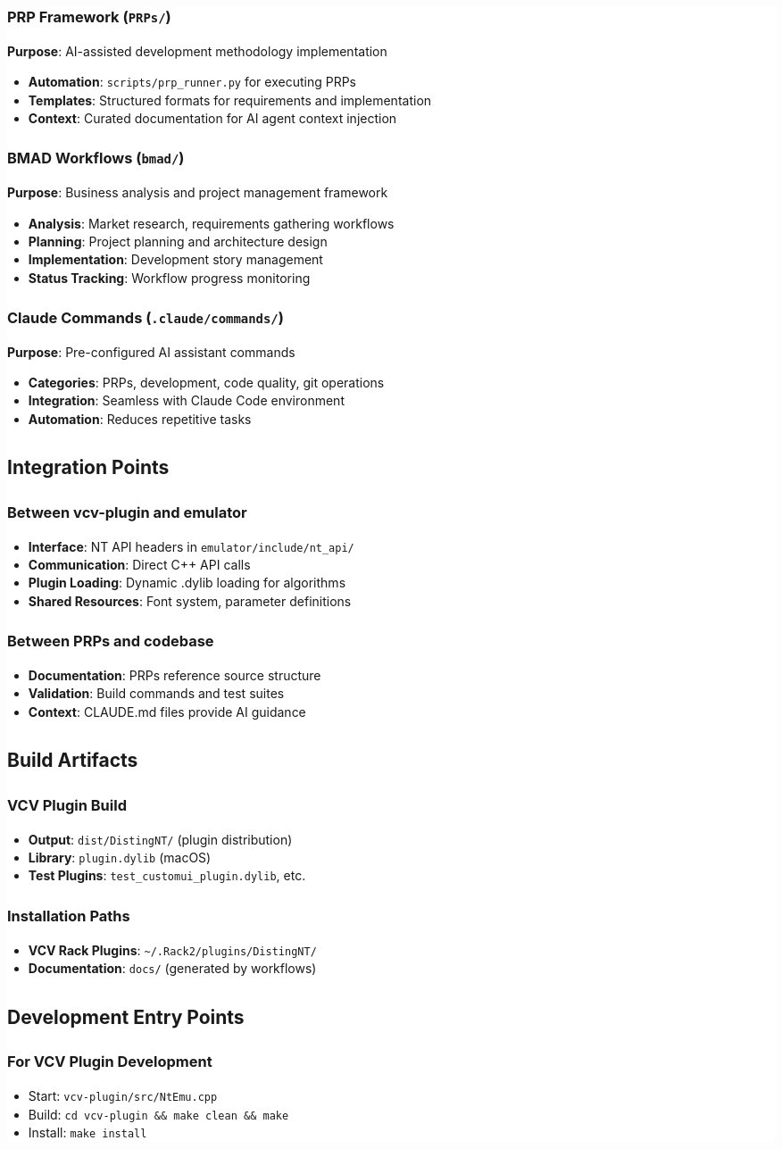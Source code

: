 ### PRP Framework (`PRPs/`)
**Purpose**: AI-assisted development methodology implementation
- **Automation**: `scripts/prp_runner.py` for executing PRPs
- **Templates**: Structured formats for requirements and implementation
- **Context**: Curated documentation for AI agent context injection

### BMAD Workflows (`bmad/`)
**Purpose**: Business analysis and project management framework
- **Analysis**: Market research, requirements gathering workflows
- **Planning**: Project planning and architecture design
- **Implementation**: Development story management
- **Status Tracking**: Workflow progress monitoring

### Claude Commands (`.claude/commands/`)
**Purpose**: Pre-configured AI assistant commands
- **Categories**: PRPs, development, code quality, git operations
- **Integration**: Seamless with Claude Code environment
- **Automation**: Reduces repetitive tasks

## Integration Points

### Between vcv-plugin and emulator
- **Interface**: NT API headers in `emulator/include/nt_api/`
- **Communication**: Direct C++ API calls
- **Plugin Loading**: Dynamic .dylib loading for algorithms
- **Shared Resources**: Font system, parameter definitions

### Between PRPs and codebase
- **Documentation**: PRPs reference source structure
- **Validation**: Build commands and test suites
- **Context**: CLAUDE.md files provide AI guidance

## Build Artifacts

### VCV Plugin Build
- **Output**: `dist/DistingNT/` (plugin distribution)
- **Library**: `plugin.dylib` (macOS)
- **Test Plugins**: `test_customui_plugin.dylib`, etc.

### Installation Paths
- **VCV Rack Plugins**: `~/.Rack2/plugins/DistingNT/`
- **Documentation**: `docs/` (generated by workflows)

## Development Entry Points

### For VCV Plugin Development
- Start: `vcv-plugin/src/NtEmu.cpp`
- Build: `cd vcv-plugin && make clean && make`
- Install: `make install`
